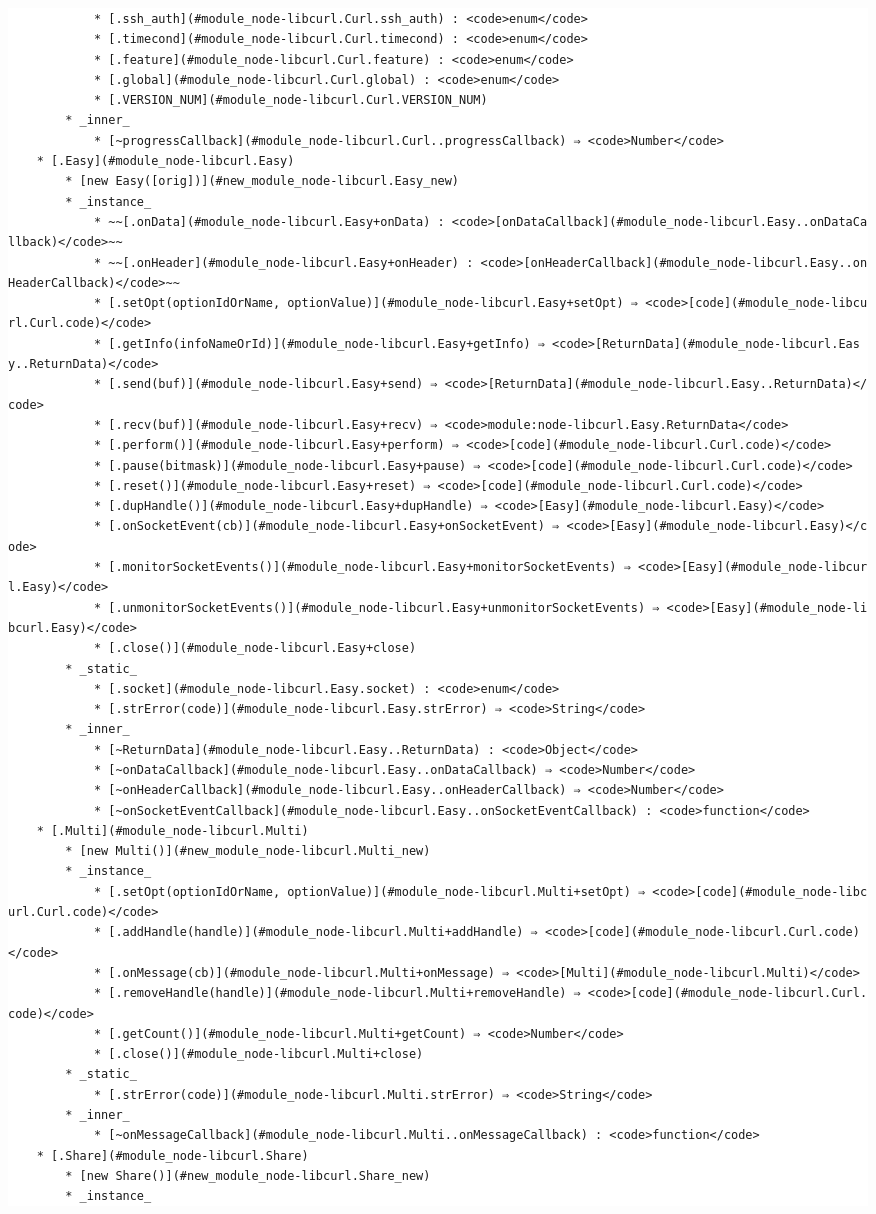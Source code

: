                 * [.ssh_auth](#module_node-libcurl.Curl.ssh_auth) : <code>enum</code>
                * [.timecond](#module_node-libcurl.Curl.timecond) : <code>enum</code>
                * [.feature](#module_node-libcurl.Curl.feature) : <code>enum</code>
                * [.global](#module_node-libcurl.Curl.global) : <code>enum</code>
                * [.VERSION_NUM](#module_node-libcurl.Curl.VERSION_NUM)
            * _inner_
                * [~progressCallback](#module_node-libcurl.Curl..progressCallback) ⇒ <code>Number</code>
        * [.Easy](#module_node-libcurl.Easy)
            * [new Easy([orig])](#new_module_node-libcurl.Easy_new)
            * _instance_
                * ~~[.onData](#module_node-libcurl.Easy+onData) : <code>[onDataCallback](#module_node-libcurl.Easy..onDataCallback)</code>~~
                * ~~[.onHeader](#module_node-libcurl.Easy+onHeader) : <code>[onHeaderCallback](#module_node-libcurl.Easy..onHeaderCallback)</code>~~
                * [.setOpt(optionIdOrName, optionValue)](#module_node-libcurl.Easy+setOpt) ⇒ <code>[code](#module_node-libcurl.Curl.code)</code>
                * [.getInfo(infoNameOrId)](#module_node-libcurl.Easy+getInfo) ⇒ <code>[ReturnData](#module_node-libcurl.Easy..ReturnData)</code>
                * [.send(buf)](#module_node-libcurl.Easy+send) ⇒ <code>[ReturnData](#module_node-libcurl.Easy..ReturnData)</code>
                * [.recv(buf)](#module_node-libcurl.Easy+recv) ⇒ <code>module:node-libcurl.Easy.ReturnData</code>
                * [.perform()](#module_node-libcurl.Easy+perform) ⇒ <code>[code](#module_node-libcurl.Curl.code)</code>
                * [.pause(bitmask)](#module_node-libcurl.Easy+pause) ⇒ <code>[code](#module_node-libcurl.Curl.code)</code>
                * [.reset()](#module_node-libcurl.Easy+reset) ⇒ <code>[code](#module_node-libcurl.Curl.code)</code>
                * [.dupHandle()](#module_node-libcurl.Easy+dupHandle) ⇒ <code>[Easy](#module_node-libcurl.Easy)</code>
                * [.onSocketEvent(cb)](#module_node-libcurl.Easy+onSocketEvent) ⇒ <code>[Easy](#module_node-libcurl.Easy)</code>
                * [.monitorSocketEvents()](#module_node-libcurl.Easy+monitorSocketEvents) ⇒ <code>[Easy](#module_node-libcurl.Easy)</code>
                * [.unmonitorSocketEvents()](#module_node-libcurl.Easy+unmonitorSocketEvents) ⇒ <code>[Easy](#module_node-libcurl.Easy)</code>
                * [.close()](#module_node-libcurl.Easy+close)
            * _static_
                * [.socket](#module_node-libcurl.Easy.socket) : <code>enum</code>
                * [.strError(code)](#module_node-libcurl.Easy.strError) ⇒ <code>String</code>
            * _inner_
                * [~ReturnData](#module_node-libcurl.Easy..ReturnData) : <code>Object</code>
                * [~onDataCallback](#module_node-libcurl.Easy..onDataCallback) ⇒ <code>Number</code>
                * [~onHeaderCallback](#module_node-libcurl.Easy..onHeaderCallback) ⇒ <code>Number</code>
                * [~onSocketEventCallback](#module_node-libcurl.Easy..onSocketEventCallback) : <code>function</code>
        * [.Multi](#module_node-libcurl.Multi)
            * [new Multi()](#new_module_node-libcurl.Multi_new)
            * _instance_
                * [.setOpt(optionIdOrName, optionValue)](#module_node-libcurl.Multi+setOpt) ⇒ <code>[code](#module_node-libcurl.Curl.code)</code>
                * [.addHandle(handle)](#module_node-libcurl.Multi+addHandle) ⇒ <code>[code](#module_node-libcurl.Curl.code)</code>
                * [.onMessage(cb)](#module_node-libcurl.Multi+onMessage) ⇒ <code>[Multi](#module_node-libcurl.Multi)</code>
                * [.removeHandle(handle)](#module_node-libcurl.Multi+removeHandle) ⇒ <code>[code](#module_node-libcurl.Curl.code)</code>
                * [.getCount()](#module_node-libcurl.Multi+getCount) ⇒ <code>Number</code>
                * [.close()](#module_node-libcurl.Multi+close)
            * _static_
                * [.strError(code)](#module_node-libcurl.Multi.strError) ⇒ <code>String</code>
            * _inner_
                * [~onMessageCallback](#module_node-libcurl.Multi..onMessageCallback) : <code>function</code>
        * [.Share](#module_node-libcurl.Share)
            * [new Share()](#new_module_node-libcurl.Share_new)
            * _instance_